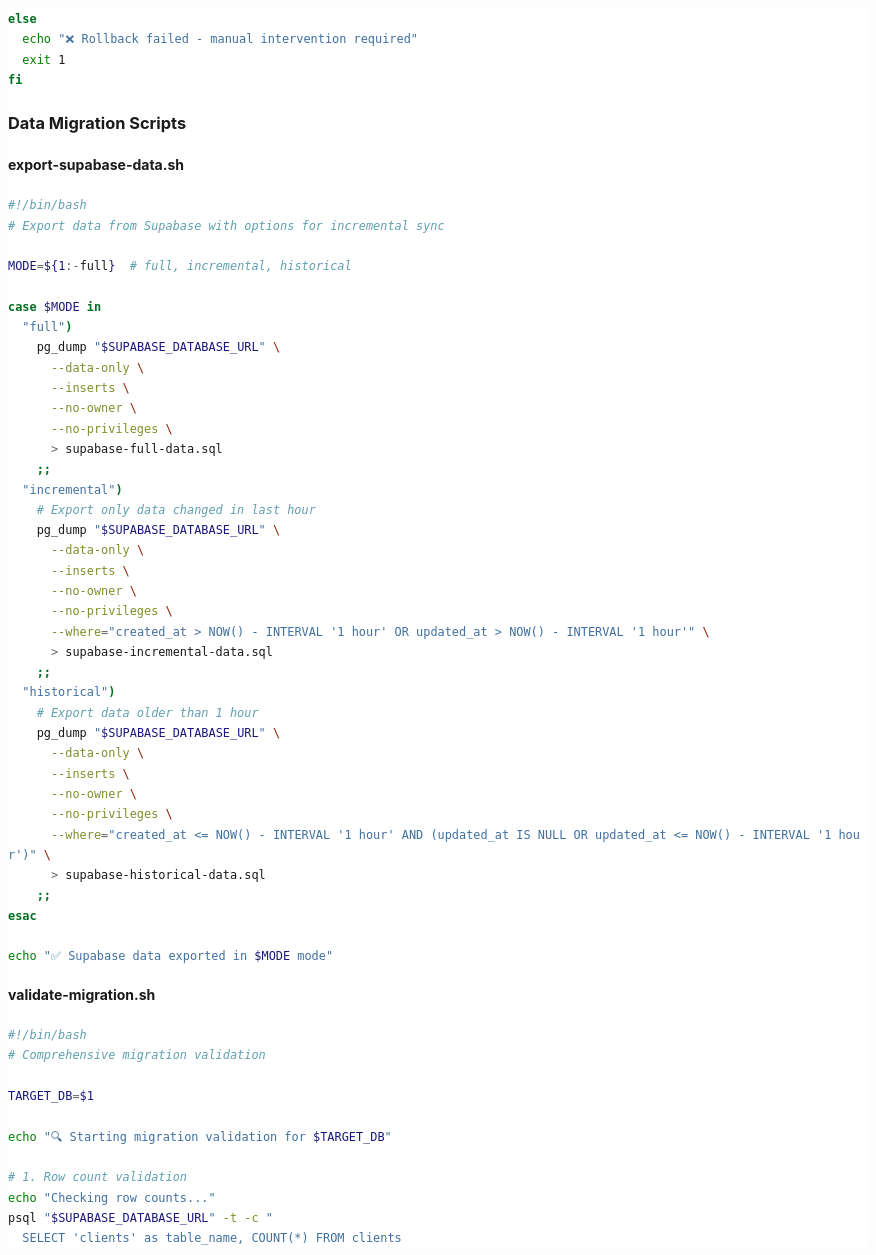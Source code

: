 ```bash
else
  echo "❌ Rollback failed - manual intervention required"
  exit 1
fi
```

### Data Migration Scripts

#### export-supabase-data.sh
```bash
#!/bin/bash
# Export data from Supabase with options for incremental sync

MODE=${1:-full}  # full, incremental, historical

case $MODE in
  "full")
    pg_dump "$SUPABASE_DATABASE_URL" \
      --data-only \
      --inserts \
      --no-owner \
      --no-privileges \
      > supabase-full-data.sql
    ;;
  "incremental")
    # Export only data changed in last hour
    pg_dump "$SUPABASE_DATABASE_URL" \
      --data-only \
      --inserts \
      --no-owner \
      --no-privileges \
      --where="created_at > NOW() - INTERVAL '1 hour' OR updated_at > NOW() - INTERVAL '1 hour'" \
      > supabase-incremental-data.sql
    ;;
  "historical")
    # Export data older than 1 hour
    pg_dump "$SUPABASE_DATABASE_URL" \
      --data-only \
      --inserts \
      --no-owner \
      --no-privileges \
      --where="created_at <= NOW() - INTERVAL '1 hour' AND (updated_at IS NULL OR updated_at <= NOW() - INTERVAL '1 hour')" \
      > supabase-historical-data.sql
    ;;
esac

echo "✅ Supabase data exported in $MODE mode"
```

#### validate-migration.sh
```bash
#!/bin/bash
# Comprehensive migration validation

TARGET_DB=$1

echo "🔍 Starting migration validation for $TARGET_DB"

# 1. Row count validation
echo "Checking row counts..."
psql "$SUPABASE_DATABASE_URL" -t -c "
  SELECT 'clients' as table_name, COUNT(*) FROM clients
```